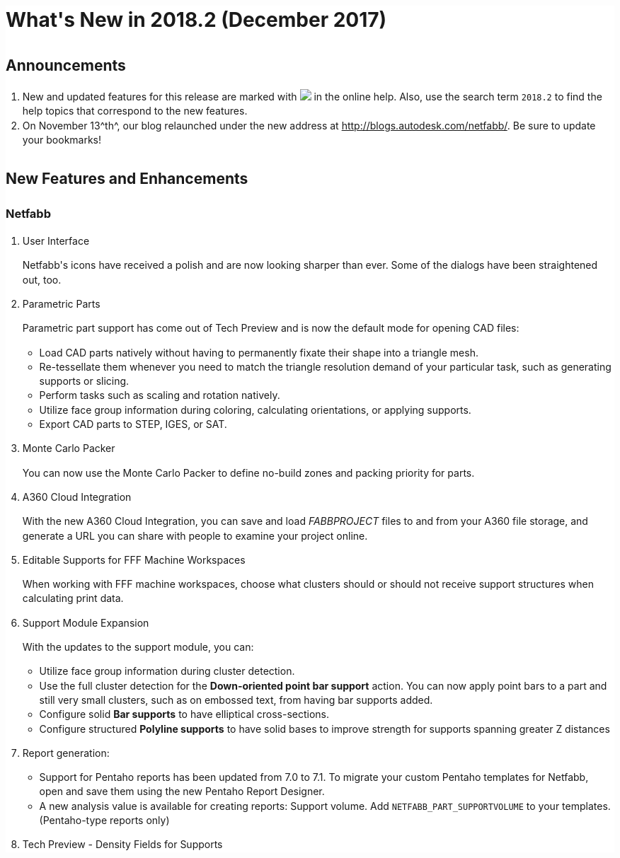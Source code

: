 What's New in 2018.2 (December 2017)
====================================

Announcements
-------------

1.  New and updated features for this release are marked with ![](https://help.autodesk.com/cloudhelp/2018/ENU/NETF/images/GUID-BD0B47E8-E83E-4070-A191-B64262EAD38D.png) in the online help. Also, use the search term `2018.2` to find the help topics that correspond to the new features.
2.  On November 13^th^, our blog relaunched under the new address at <http://blogs.autodesk.com/netfabb/>. Be sure to update your bookmarks!

New Features and Enhancements
-----------------------------

### Netfabb

1.  User Interface

    Netfabb's icons have received a polish and are now looking sharper than ever. Some of the dialogs have been straightened out, too.

2.  Parametric Parts

    Parametric part support has come out of Tech Preview and is now the default mode for opening CAD files:

    -   Load CAD parts natively without having to permanently fixate their shape into a triangle mesh.
    -   Re-tessellate them whenever you need to match the triangle resolution demand of your particular task, such as generating supports or slicing.
    -   Perform tasks such as scaling and rotation natively.
    -   Utilize face group information during coloring, calculating orientations, or applying supports.
    -   Export CAD parts to STEP, IGES, or SAT.
3.  Monte Carlo Packer

    You can now use the Monte Carlo Packer to define no-build zones and packing priority for parts.

4.  A360 Cloud Integration

    With the new A360 Cloud Integration, you can save and load *FABBPROJECT* files to and from your A360 file storage, and generate a URL you can share with people to examine your project online.

5.  Editable Supports for FFF Machine Workspaces

    When working with FFF machine workspaces, choose what clusters should or should not receive support structures when calculating print data.

6.  Support Module Expansion

    With the updates to the support module, you can:

    -   Utilize face group information during cluster detection.
    -   Use the full cluster detection for the **Down-oriented point bar support** action. You can now apply point bars to a part and still very small clusters, such as on embossed text, from having bar supports added.
    -   Configure solid **Bar supports** to have elliptical cross-sections.
    -   Configure structured **Polyline supports** to have solid bases to improve strength for supports spanning greater Z distances
7.  Report generation:
    -   Support for Pentaho reports has been updated from 7.0 to 7.1. To migrate your custom Pentaho templates for Netfabb, open and save them using the new Pentaho Report Designer.
    -   A new analysis value is available for creating reports: Support volume. Add `NETFABB_PART_SUPPORTVOLUME` to your templates. (Pentaho-type reports only)
8.  Tech Preview - Density Fields for Supports
